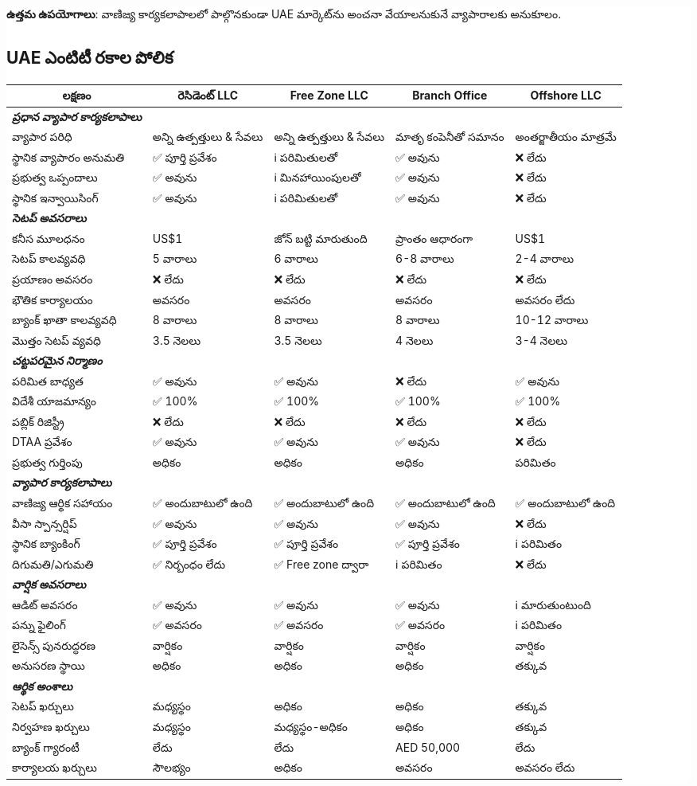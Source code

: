 **ఉత్తమ ఉపయోగాలు**: వాణిజ్య కార్యకలాపాలలో పాల్గొనకుండా UAE మార్కెట్‌ను అంచనా వేయాలనుకునే వ్యాపారాలకు అనుకూలం.

## UAE ఎంటిటీ రకాల పోలిక

| లక్షణం                          | రెసిడెంట్ LLC           | Free Zone LLC           | Branch Office          | Offshore LLC       |
| ------------------------------- | ----------------------- | ----------------------- | ---------------------- | ------------------ |
| _**ప్రధాన వ్యాపార కార్యకలాపాలు**_ |                         |                         |                        |                    |
| వ్యాపార పరిధి                    | అన్ని ఉత్పత్తులు & సేవలు  | అన్ని ఉత్పత్తులు & సేవలు  | మాతృ కంపెనీతో సమానం      | అంతర్జాతీయం మాత్రమే  |
| స్థానిక వ్యాపారం అనుమతి          | ✅ పూర్తి ప్రవేశం         | ℹ️ పరిమితులతో           | ✅ అవును               | ❌ లేదు             |
| ప్రభుత్వ ఒప్పందాలు               | ✅ అవును                 | ℹ️ మినహాయింపులతో        | ✅ అవును               | ❌ లేదు             |
| స్థానిక ఇన్వాయిసింగ్              | ✅ అవును                 | ℹ️ పరిమితులతో           | ✅ అవును               | ❌ లేదు             |
| _**సెటప్ అవసరాలు**_             |                         |                         |                        |                    |
| కనీస మూలధనం                     | US$1                    | జోన్ బట్టి మారుతుంది      | ప్రాంతం ఆధారంగా         | US$1               |
| సెటప్ కాలవ్యవధి                  | 5 వారాలు                | 6 వారాలు                | 6-8 వారాలు             | 2-4 వారాలు         |
| ప్రయాణం అవసరం                   | ❌ లేదు                  | ❌ లేదు                  | ❌ లేదు                | ❌ లేదు             |
| భౌతిక కార్యాలయం                  | అవసరం                   | అవసరం                   | అవసరం                  | అవసరం లేదు         |
| బ్యాంక్ ఖాతా కాలవ్యవధి           | 8 వారాలు                | 8 వారాలు                | 8 వారాలు               | 10-12 వారాలు       |
| మొత్తం సెటప్ వ్యవధి              | 3.5 నెలలు               | 3.5 నెలలు               | 4 నెలలు                | 3-4 నెలలు          |
| _**చట్టపరమైన నిర్మాణం**_         |                         |                         |                        |                    |
| పరిమిత బాధ్యత                    | ✅ అవును                 | ✅ అవును                 | ❌ లేదు                | ✅ అవును            |
| విదేశీ యాజమాన్యం                 | ✅ 100%                 | ✅ 100%                 | ✅ 100%                | ✅ 100%            |
| పబ్లిక్ రిజిస్ట్రీ               | ❌ లేదు                  | ❌ లేదు                  | ❌ లేదు                | ❌ లేదు             |
| DTAA ప్రవేశం                    | ✅ అవును                 | ✅ అవును                 | ✅ అవును               | ❌ లేదు             |
| ప్రభుత్వ గుర్తింపు               | అధికం                    | అధికం                    | అధికం                   | పరిమితం             |
| _**వ్యాపార కార్యకలాపాలు**_       |                         |                         |                        |                    |
| వాణిజ్య ఆర్థిక సహాయం             | ✅ అందుబాటులో ఉంది       | ✅ అందుబాటులో ఉంది       | ✅ అందుబాటులో ఉంది      | ✅ అందుబాటులో ఉంది  |
| వీసా స్పాన్సర్షిప్               | ✅ అవును                 | ✅ అవును                 | ✅ అవును               | ❌ లేదు             |
| స్థానిక బ్యాంకింగ్                | ✅ పూర్తి ప్రవేశం         | ✅ పూర్తి ప్రవేశం         | ✅ పూర్తి ప్రవేశం        | ℹ️ పరిమితం          |
| దిగుమతి/ఎగుమతి                   | ✅ నిర్బంధం లేదు         | ✅ Free zone ద్వారా      | ℹ️ పరిమితం             | ❌ లేదు             |
| _**వార్షిక అవసరాలు**_           |                         |                         |                        |                    |
| ఆడిట్ అవసరం                     | ✅ అవును                 | ✅ అవును                 | ✅ అవును               | ℹ️ మారుతుంటుంది     |
| పన్ను ఫైలింగ్                    | ✅ అవసరం                 | ✅ అవసరం                 | ✅ అవసరం               | ℹ️ పరిమితం          |
| లైసెన్స్ పునరుద్ధరణ             | వార్షికం                  | వార్షికం                  | వార్షికం                 | వార్షికం            |
| అనుసరణ స్థాయి                   | అధికం                    | అధికం                    | అధికం                   | తక్కువ             |
| _**ఆర్థిక అంశాలు**_             |                         |                         |                        |                    |
| సెటప్ ఖర్చులు                   | మధ్యస్థం                 | అధికం                    | అధికం                   | తక్కువ             |
| నిర్వహణ ఖర్చులు                 | మధ్యస్థం                 | మధ్యస్థం-అధికం           | అధికం                   | తక్కువ             |
| బ్యాంక్ గ్యారంటీ                 | లేదు                     | లేదు                     | AED 50,000             | లేదు               |
| కార్యాలయ ఖర్చులు                | సౌలభ్యం                  | అధికం                    | అవసరం                  | అవసరం లేదు         |
